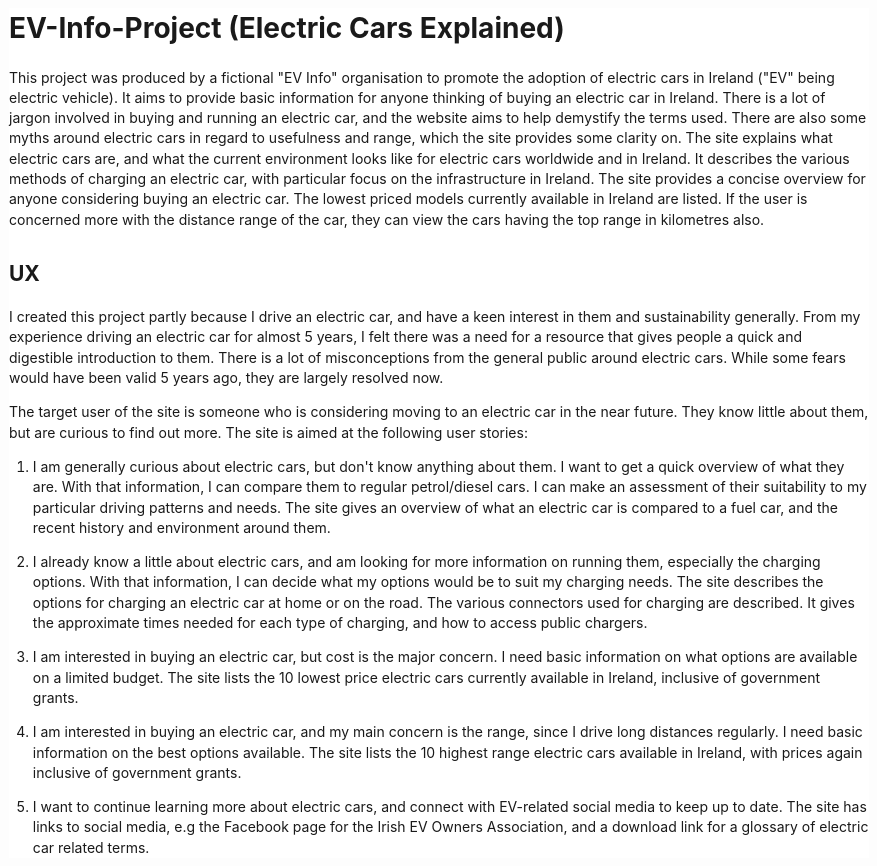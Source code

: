 # EV-Info-Project (Electric Cars Explained)

This project was produced by a fictional "EV Info" organisation to promote the adoption of electric cars in Ireland ("EV" being electric vehicle). It aims to provide basic information for anyone thinking of buying an electric car in Ireland. There is a lot of jargon involved in buying and running an electric car,
and the website aims to help demystify the terms used. There are also some myths around electric cars in regard to usefulness and range, which the site provides some clarity on. 
The site explains what electric cars are, and what the current environment looks like for electric cars worldwide and in Ireland. It describes the various methods of charging an electric car, with particular focus on the infrastructure in Ireland. The site provides a concise overview for anyone considering buying an electric car. The lowest priced models currently available in Ireland are listed. If the user is concerned more with the distance range of the car, they can view the cars having the top range in kilometres also. 

 
## UX

I created this project partly because I drive an electric car, and have a keen interest in them and sustainability generally. From my experience driving an electric car for almost 5 years, I felt there was a need for a resource that gives people a quick and digestible introduction to them. There is a lot of misconceptions from the general public around electric cars. While some fears would have been valid 5 years ago, they are largely resolved now. 

The target user of the site is someone who is considering moving to an electric car in the near future. They know little about them, but are curious to find out more. The site is aimed at the following user stories: 

1) I am generally curious about electric cars, but don't know anything about them. I want to get a quick overview of what they are. With that information, I can compare them to regular petrol/diesel cars. I can make an assessment of their suitability to my particular driving patterns and needs.
The site gives an overview of what an electric car is compared to a fuel car, and the recent history and environment around them.

2) I already know a little about electric cars, and am looking for more information on running them, especially the charging options. With that information, I can decide what my options would be to suit my charging needs.
The site describes the options for charging an electric car at home or on the road. The various connectors used for charging are described. It gives the approximate times needed for each type of charging, and how to access public chargers.

3) I am interested in buying an electric car, but cost is the major concern. I need basic information on what options are available on a limited budget.
The site lists the 10 lowest price electric cars currently available in Ireland, inclusive of government grants.

4) I am interested in buying an electric car, and my main concern is the range, since I drive long distances regularly. I need basic information on the best options available. The site lists the 10 highest range electric cars available in Ireland, with prices again inclusive of government grants.

5) I want to continue learning more about electric cars, and connect with EV-related social media to keep up to date.
The site has links to social media, e.g the Facebook page for the Irish EV Owners Association, and a download link for a glossary of electric car related terms.
